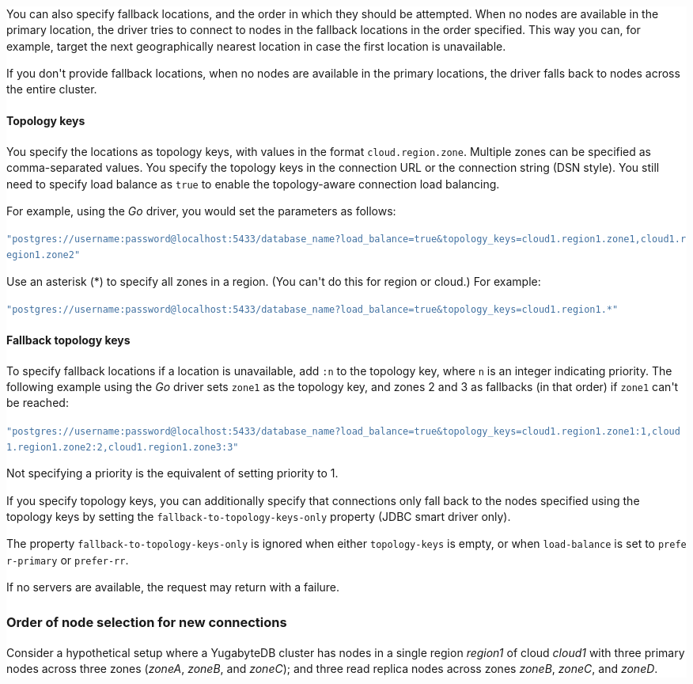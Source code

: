 You can also specify fallback locations, and the order in which they should be attempted. When no nodes are available in the primary location, the driver tries to connect to nodes in the fallback locations in the order specified. This way you can, for example, target the next geographically nearest location in case the first location is unavailable.

If you don't provide fallback locations, when no nodes are available in the primary locations, the driver falls back to nodes across the entire cluster.

#### Topology keys

You specify the locations as topology keys, with values in the format `cloud.region.zone`. Multiple zones can be specified as comma-separated values. You specify the topology keys in the connection URL or the connection string (DSN style). You still need to specify load balance as `true` to enable the topology-aware connection load balancing.

For example, using the _Go_ driver, you would set the parameters as follows:

```go
"postgres://username:password@localhost:5433/database_name?load_balance=true&topology_keys=cloud1.region1.zone1,cloud1.region1.zone2"
```

Use an asterisk (*) to specify all zones in a region. (You can't do this for region or cloud.) For example:

```go
"postgres://username:password@localhost:5433/database_name?load_balance=true&topology_keys=cloud1.region1.*"
```

#### Fallback topology keys

To specify fallback locations if a location is unavailable, add `:n` to the topology key, where `n` is an integer indicating priority. The following example using the _Go_ driver sets `zone1` as the topology key, and zones 2 and 3 as fallbacks (in that order) if `zone1` can't be reached:

```go
"postgres://username:password@localhost:5433/database_name?load_balance=true&topology_keys=cloud1.region1.zone1:1,cloud1.region1.zone2:2,cloud1.region1.zone3:3"
```

Not specifying a priority is the equivalent of setting priority to 1.

If you specify topology keys, you can additionally specify that connections only fall back to the nodes specified using the topology keys by setting the `fallback-to-topology-keys-only` property (JDBC smart driver only).

The property `fallback-to-topology-keys-only` is ignored when either `topology-keys` is empty, or when `load-balance` is set to `prefer-primary` or `prefer-rr`.

If no servers are available, the request may return with a failure.

### Order of node selection for new connections

Consider a hypothetical setup where a YugabyteDB cluster has nodes in a single region _region1_ of cloud _cloud1_ with three primary nodes across three zones (_zoneA_, _zoneB_, and _zoneC_); and three read replica nodes across zones _zoneB_, _zoneC_, and _zoneD_.
